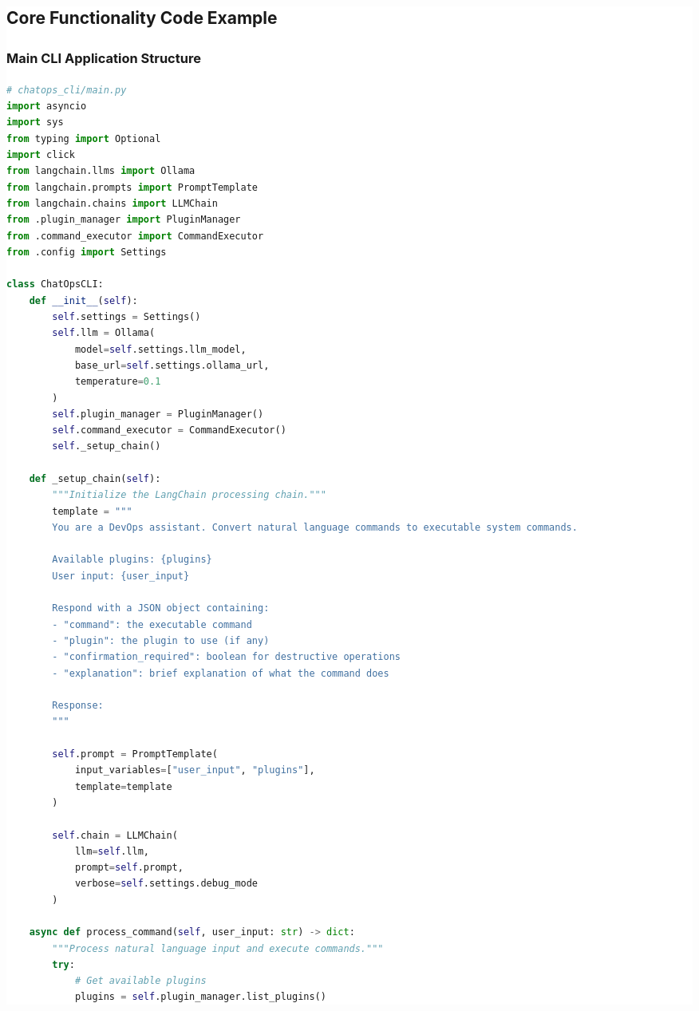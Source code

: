 ## Core Functionality Code Example

### Main CLI Application Structure

```python
# chatops_cli/main.py
import asyncio
import sys
from typing import Optional
import click
from langchain.llms import Ollama
from langchain.prompts import PromptTemplate
from langchain.chains import LLMChain
from .plugin_manager import PluginManager
from .command_executor import CommandExecutor
from .config import Settings

class ChatOpsCLI:
    def __init__(self):
        self.settings = Settings()
        self.llm = Ollama(
            model=self.settings.llm_model,
            base_url=self.settings.ollama_url,
            temperature=0.1
        )
        self.plugin_manager = PluginManager()
        self.command_executor = CommandExecutor()
        self._setup_chain()
    
    def _setup_chain(self):
        """Initialize the LangChain processing chain."""
        template = """
        You are a DevOps assistant. Convert natural language commands to executable system commands.
        
        Available plugins: {plugins}
        User input: {user_input}
        
        Respond with a JSON object containing:
        - "command": the executable command
        - "plugin": the plugin to use (if any)
        - "confirmation_required": boolean for destructive operations
        - "explanation": brief explanation of what the command does
        
        Response:
        """
        
        self.prompt = PromptTemplate(
            input_variables=["user_input", "plugins"],
            template=template
        )
        
        self.chain = LLMChain(
            llm=self.llm,
            prompt=self.prompt,
            verbose=self.settings.debug_mode
        )
    
    async def process_command(self, user_input: str) -> dict:
        """Process natural language input and execute commands."""
        try:
            # Get available plugins
            plugins = self.plugin_manager.list_plugins()
```